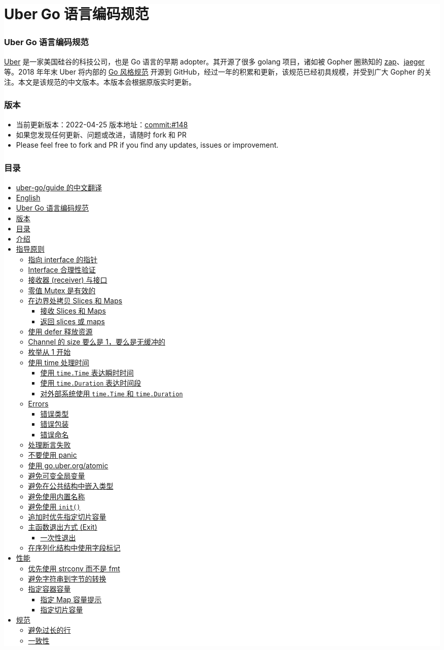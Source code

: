 # Uber Go 语言编码规范

### Uber Go 语言编码规范

[Uber](https://www.uber.com/) 是一家美国硅谷的科技公司，也是 Go 语言的早期 adopter。其开源了很多 golang 项目，诸如被 Gopher 圈熟知的 [zap](https://github.com/uber-go/zap)、[jaeger](https://github.com/jaegertracing/jaeger) 等。2018 年年末 Uber 将内部的 [Go 风格规范](https://github.com/uber-go/guide) 开源到 GitHub，经过一年的积累和更新，该规范已经初具规模，并受到广大 Gopher 的关注。本文是该规范的中文版本。本版本会根据原版实时更新。

### 版本

* 当前更新版本：2022-04-25 版本地址：[commit:#148](https://github.com/uber-go/guide/commit/6bc36c4abe3e3c26b527ea71222ce96e66df36d9)
* 如果您发现任何更新、问题或改进，请随时 fork 和 PR
* Please feel free to fork and PR if you find any updates, issues or improvement.

### 目录

* [uber-go/guide 的中文翻译](broken-reference)
* [English](broken-reference)
* [Uber Go 语言编码规范](broken-reference)
* [版本](broken-reference)
* [目录](broken-reference)
* [介绍](broken-reference)
* [指导原则](broken-reference)
  * [指向 interface 的指针](broken-reference)
  * [Interface 合理性验证](broken-reference)
  * [接收器 (receiver) 与接口](broken-reference)
  * [零值 Mutex 是有效的](broken-reference)
  * [在边界处拷贝 Slices 和 Maps](broken-reference)
    * [接收 Slices 和 Maps](broken-reference)
    * [返回 slices 或 maps](broken-reference)
  * [使用 defer 释放资源](broken-reference)
  * [Channel 的 size 要么是 1，要么是无缓冲的](broken-reference)
  * [枚举从 1 开始](broken-reference)
  * [使用 time 处理时间](broken-reference)
    * [使用 `time.Time` 表达瞬时时间](broken-reference)
    * [使用 `time.Duration` 表达时间段](broken-reference)
    * [对外部系统使用 `time.Time` 和 `time.Duration`](broken-reference)
  * [Errors](broken-reference)
    * [错误类型](broken-reference)
    * [错误包装](broken-reference)
    * [错误命名](broken-reference)
  * [处理断言失败](broken-reference)
  * [不要使用 panic](broken-reference)
  * [使用 go.uber.org/atomic](broken-reference)
  * [避免可变全局变量](broken-reference)
  * [避免在公共结构中嵌入类型](broken-reference)
  * [避免使用内置名称](broken-reference)
  * [避免使用 `init()`](broken-reference)
  * [追加时优先指定切片容量](broken-reference)
  * [主函数退出方式 (Exit)](broken-reference)
    * [一次性退出](broken-reference)
  * [在序列化结构中使用字段标记](broken-reference)
* [性能](broken-reference)
  * [优先使用 strconv 而不是 fmt](broken-reference)
  * [避免字符串到字节的转换](broken-reference)
  * [指定容器容量](broken-reference)
    * [指定 Map 容量提示](broken-reference)
    * [指定切片容量](broken-reference)
* [规范](broken-reference)
  * [避免过长的行](broken-reference)
  * [一致性](broken-reference)